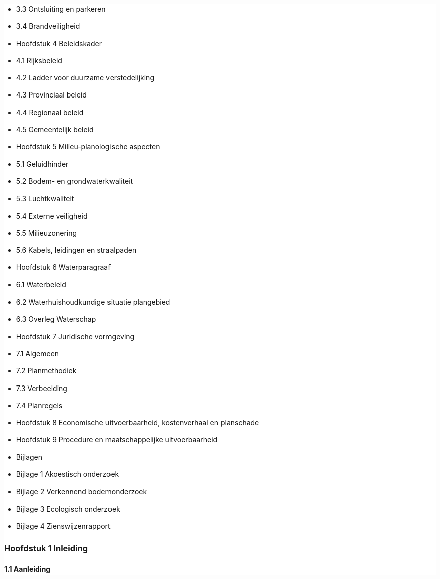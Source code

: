 + 3\.3 Ontsluiting en parkeren

+ 3\.4 Brandveiligheid

* Hoofdstuk 4 Beleidskader

+ 4\.1 Rijksbeleid

+ 4\.2 Ladder voor duurzame verstedelijking

+ 4\.3 Provinciaal beleid

+ 4\.4 Regionaal beleid

+ 4\.5 Gemeentelijk beleid

* Hoofdstuk 5 Milieu\-planologische aspecten

+ 5\.1 Geluidhinder

+ 5\.2 Bodem\- en grondwaterkwaliteit

+ 5\.3 Luchtkwaliteit

+ 5\.4 Externe veiligheid

+ 5\.5 Milieuzonering

+ 5\.6 Kabels, leidingen en straalpaden

* Hoofdstuk 6 Waterparagraaf

+ 6\.1 Waterbeleid

+ 6\.2 Waterhuishoudkundige situatie plangebied

+ 6\.3 Overleg Waterschap

* Hoofdstuk 7 Juridische vormgeving

+ 7\.1 Algemeen

+ 7\.2 Planmethodiek

+ 7\.3 Verbeelding

+ 7\.4 Planregels

* Hoofdstuk 8 Economische uitvoerbaarheid, kostenverhaal en planschade

* Hoofdstuk 9 Procedure en maatschappelijke uitvoerbaarheid

* Bijlagen

+ Bijlage 1 Akoestisch onderzoek

+ Bijlage 2 Verkennend bodemonderzoek

+ Bijlage 3 Ecologisch onderzoek

+ Bijlage 4 Zienswijzenrapport

### Hoofdstuk 1 Inleiding

#### 1\.1 Aanleiding
